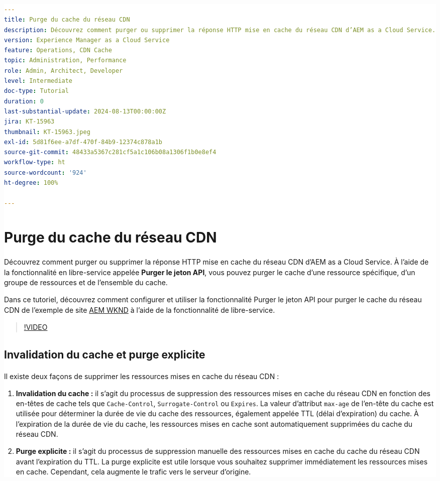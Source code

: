 ```yaml
---
title: Purge du cache du réseau CDN
description: Découvrez comment purger ou supprimer la réponse HTTP mise en cache du réseau CDN d’AEM as a Cloud Service.
version: Experience Manager as a Cloud Service
feature: Operations, CDN Cache
topic: Administration, Performance
role: Admin, Architect, Developer
level: Intermediate
doc-type: Tutorial
duration: 0
last-substantial-update: 2024-08-13T00:00:00Z
jira: KT-15963
thumbnail: KT-15963.jpeg
exl-id: 5d81f6ee-a7df-470f-84b9-12374c878a1b
source-git-commit: 48433a5367c281cf5a1c106b08a1306f1b0e8ef4
workflow-type: ht
source-wordcount: '924'
ht-degree: 100%

---
```


# Purge du cache du réseau CDN

Découvrez comment purger ou supprimer la réponse HTTP mise en cache du réseau CDN d’AEM as a Cloud Service. À l’aide de la fonctionnalité en libre-service appelée **Purger le jeton API**, vous pouvez purger le cache d’une ressource spécifique, d’un groupe de ressources et de l’ensemble du cache.

Dans ce tutoriel, découvrez comment configurer et utiliser la fonctionnalité Purger le jeton API pour purger le cache du réseau CDN de l’exemple de site [AEM WKND](https://github.com/adobe/aem-guides-wknd) à l’aide de la fonctionnalité de libre-service.

>[!VIDEO](https://video.tv.adobe.com/v/3436927?quality=12&learn=on&captions=fre_fr)

## Invalidation du cache et purge explicite

Il existe deux façons de supprimer les ressources mises en cache du réseau CDN :

1. **Invalidation du cache :** il s’agit du processus de suppression des ressources mises en cache du réseau CDN en fonction des en-têtes de cache tels que `Cache-Control`, `Surrogate-Control` ou `Expires`. La valeur d’attribut `max-age` de l’en-tête du cache est utilisée pour déterminer la durée de vie du cache des ressources, également appelée TTL (délai d’expiration) du cache. À l’expiration de la durée de vie du cache, les ressources mises en cache sont automatiquement supprimées du cache du réseau CDN.

1. **Purge explicite :** il s’agit du processus de suppression manuelle des ressources mises en cache du cache du réseau CDN avant l’expiration du TTL. La purge explicite est utile lorsque vous souhaitez supprimer immédiatement les ressources mises en cache. Cependant, cela augmente le trafic vers le serveur d’origine.
